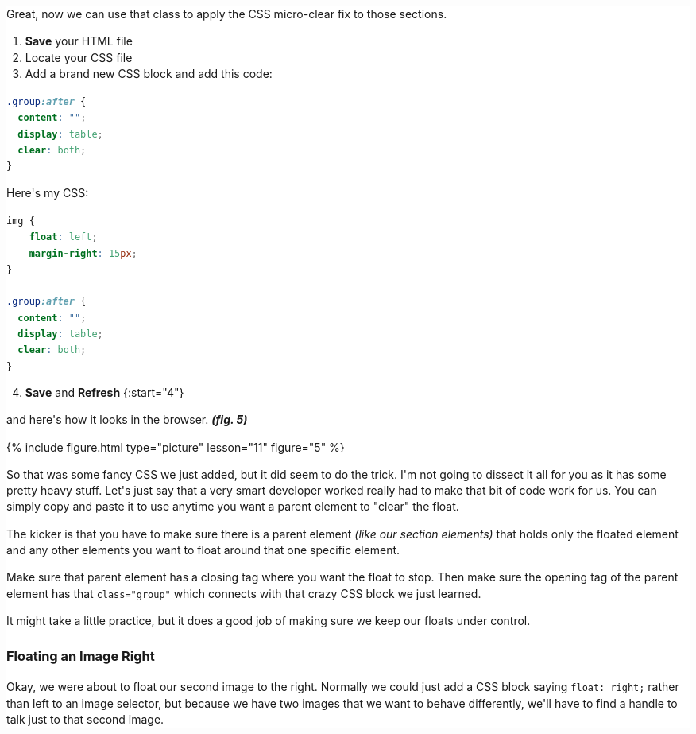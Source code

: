 Great, now we can use that class to apply the CSS micro-clear fix to those sections.

1. __Save__ your HTML file
2. Locate your CSS file
3. Add a brand new CSS block and add this code:

```css
.group:after {
  content: "";
  display: table;
  clear: both;
}
```

Here's my CSS:

```css
img {
	float: left;
	margin-right: 15px;
}

.group:after {
  content: "";
  display: table;
  clear: both;
}
```

4. __Save__ and __Refresh__
{:start="4"}

and here's how it looks in the browser. *__(fig. 5)__*

{% include figure.html type="picture" lesson="11" figure="5" %}

So that was some fancy CSS we just added, but it did seem to do the trick. I'm not going to dissect it all for you as it has some pretty heavy stuff. Let's just say that a very smart developer worked really had to make that bit of code work for us. You can simply copy and paste it to use anytime you want a parent element to "clear" the float. 

The kicker is that you have to make sure there is a parent element _(like our section elements)_ that holds only the floated element and any other elements you want to float around that one specific element. 

Make sure that parent element has a closing tag where you want the float to stop. Then make sure the opening tag of the parent element has that `class="group"` which connects with that crazy CSS block we just learned.

It might take a little practice, but it does a good job of making sure we keep our floats under control.

### Floating an Image Right

Okay, we were about to float our second image to the right. Normally we could just add a CSS block saying `float: right;` rather than left to an image selector, but because we have two images that we want to behave differently, we'll have to find a handle to talk just to that second image. 

